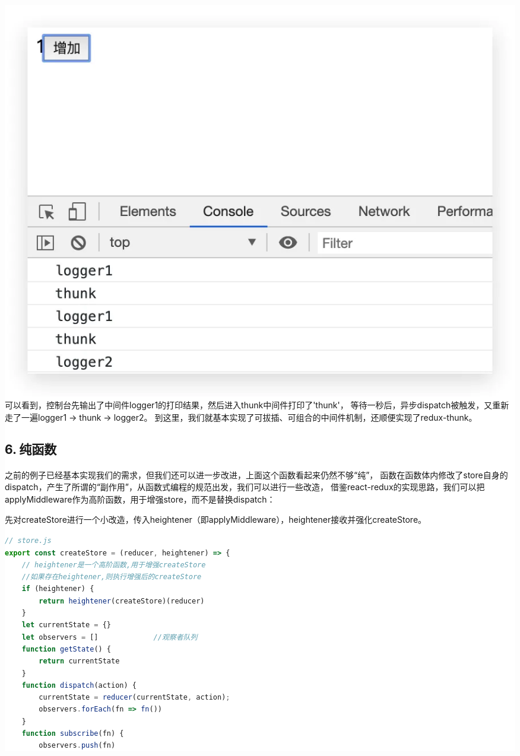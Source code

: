 ![](./Images/redux-middleware1.png)
可以看到，控制台先输出了中间件logger1的打印结果，然后进入thunk中间件打印了'thunk'，
等待一秒后，异步dispatch被触发，又重新走了一遍logger1 -> thunk -> logger2。
到这里，我们就基本实现了可拔插、可组合的中间件机制，还顺便实现了redux-thunk。

## 6. 纯函数
之前的例子已经基本实现我们的需求，但我们还可以进一步改进，上面这个函数看起来仍然不够“纯”，
函数在函数体内修改了store自身的dispatch，产生了所谓的“副作用”，从函数式编程的规范出发，我们可以进行一些改造，
借鉴react-redux的实现思路，我们可以把applyMiddleware作为高阶函数，用于增强store，而不是替换dispatch：

先对createStore进行一个小改造，传入heightener（即applyMiddleware），heightener接收并强化createStore。
```js
// store.js
export const createStore = (reducer, heightener) => {    
    // heightener是一个高阶函数,用于增强createStore    
    //如果存在heightener,则执行增强后的createStore    
    if (heightener) {        
        return heightener(createStore)(reducer)    
    }        
    let currentState = {}    
    let observers = []             //观察者队列    
    function getState() {        
        return currentState    
    }    
    function dispatch(action) {        
        currentState = reducer(currentState, action);        
        observers.forEach(fn => fn())    
    }    
    function subscribe(fn) {        
        observers.push(fn)    
```